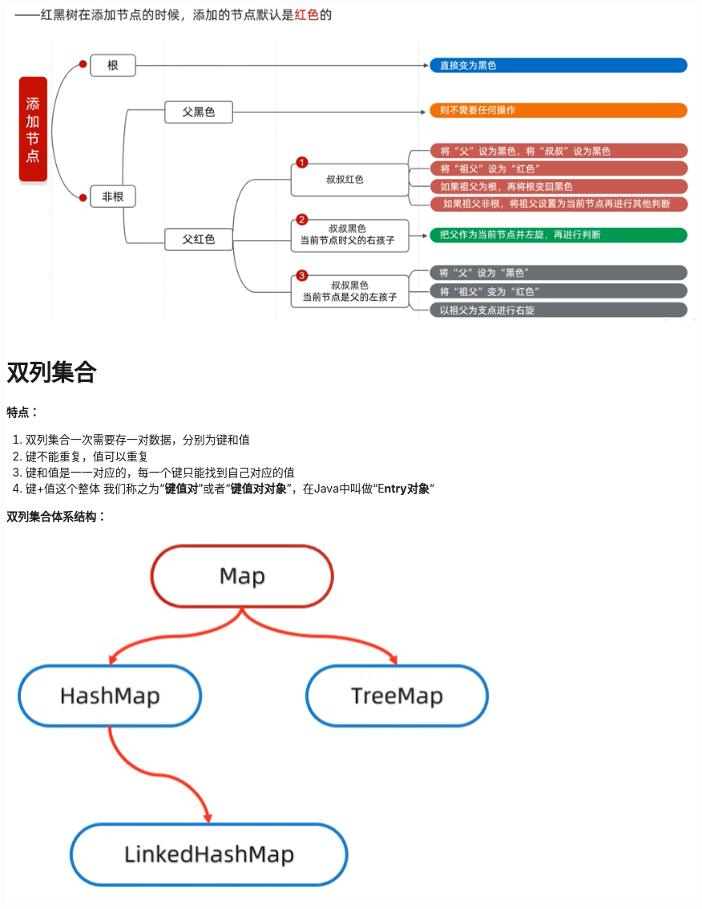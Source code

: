 ![image-20221222003343139](https://raw.githubusercontent.com/TobyCold/JavaSE/master/Java进阶篇img/image-20221222003343139.png)

# 双列集合

**特点：**

1. 双列集合一次需要存一对数据，分别为键和值
2. 键不能重复，值可以重复
3. 键和值是一一对应的，每一个键只能找到自己对应的值
4. 键+值这个整体 我们称之为“**键值对**”或者“**键值对对象**”，在Java中叫做“E**ntry对象**“

**双列集合体系结构：**

![image-20221222232023280](https://raw.githubusercontent.com/TobyCold/JavaSE/master/Java进阶篇img/image-20221222232023280.png)
